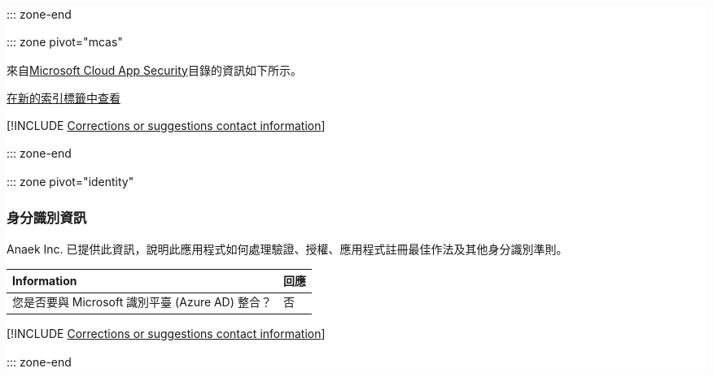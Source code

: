 ::: zone-end

::: zone pivot="mcas"

來自[Microsoft Cloud App Security](https://www.microsoft.com/enterprise-mobility-security/cloud-app-security)目錄的資訊如下所示。

<iframe height='1020' title='Microsoft Cloud App Security資訊' src='https://appmcasinfoprod.azurewebsites.net/#/dashboard/' frameborder='no' style='width: 100%;'></iframe>

<a href="https://appmcasinfoprod.azurewebsites.net/#/dashboard/" target="_blank">在新的索引標籤中查看</a>

[!INCLUDE [Corrections or suggestions contact information](../includes/corrections-or-suggestions.md)]

::: zone-end

::: zone pivot="identity"

### <a name="identity-information"></a>身分識別資訊

Anaek Inc. 已提供此資訊，說明此應用程式如何處理驗證、授權、應用程式註冊最佳作法及其他身分識別準則。

| **Information** | **回應** |
|:----------------|:-------------|
| 您是否要與 Microsoft 識別平臺 (Azure AD) 整合？  | 否 |

[!INCLUDE [Corrections or suggestions contact information](../includes/corrections-or-suggestions.md)]

::: zone-end
